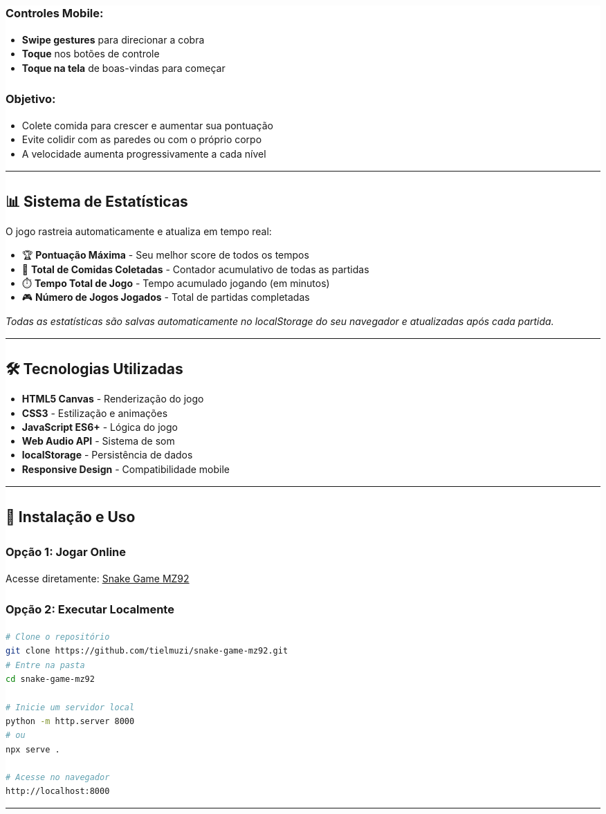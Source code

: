 ### **Controles Mobile:**
- **Swipe gestures** para direcionar a cobra
- **Toque** nos botões de controle
- **Toque na tela** de boas-vindas para começar

### **Objetivo:**
- Colete comida para crescer e aumentar sua pontuação
- Evite colidir com as paredes ou com o próprio corpo
- A velocidade aumenta progressivamente a cada nível

---

## 📊 **Sistema de Estatísticas**

O jogo rastreia automaticamente e atualiza em tempo real:
- 🏆 **Pontuação Máxima** - Seu melhor score de todos os tempos
- 🍎 **Total de Comidas Coletadas** - Contador acumulativo de todas as partidas
- ⏱️ **Tempo Total de Jogo** - Tempo acumulado jogando (em minutos)
- 🎮 **Número de Jogos Jogados** - Total de partidas completadas

*Todas as estatísticas são salvas automaticamente no localStorage do seu navegador e atualizadas após cada partida.*

---

## 🛠️ **Tecnologias Utilizadas**

- **HTML5 Canvas** - Renderização do jogo
- **CSS3** - Estilização e animações
- **JavaScript ES6+** - Lógica do jogo
- **Web Audio API** - Sistema de som
- **localStorage** - Persistência de dados
- **Responsive Design** - Compatibilidade mobile

---

## 🚀 **Instalação e Uso**

### **Opção 1: Jogar Online**
Acesse diretamente: [Snake Game MZ92](https://tielmuzi.github.io/snake-game-mz92/)

### **Opção 2: Executar Localmente**
```bash
# Clone o repositório
git clone https://github.com/tielmuzi/snake-game-mz92.git
# Entre na pasta
cd snake-game-mz92

# Inicie um servidor local
python -m http.server 8000
# ou
npx serve .

# Acesse no navegador
http://localhost:8000
```

---